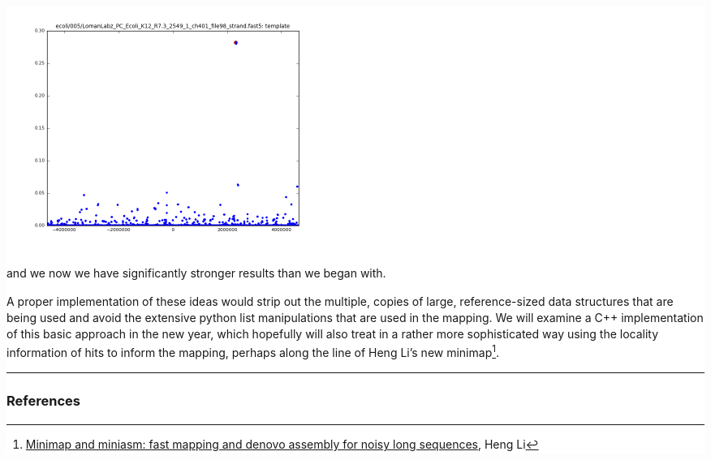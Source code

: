 <td> <img src="/assets/kdtreemapping/ch401_file98_extend.png" alt="ch182_file148" style="width: 400px;"/> </td>
</tr>
</table>

and we now we have significantly stronger results than we began with.  

A proper implementation of these ideas would strip out the multiple,
copies of large, reference-sized data structures that are being used
and avoid the extensive python list manipulations that are used in the
mapping.  We will examine a C++ implementation of this basic approach
in the new year, which hopefully will also treat in a rather more
sophisticated way using the locality information of hits to inform
the mapping, perhaps along the line of Heng Li&#8217;s new minimap[^5].

---

### References

[^1]: [Fast and sensitive mapping of error-prone nanopore sequencing reads with GraphMap](http://biorxiv.org/content/early/2015/06/10/020719) (2015) by Sovic, Sikic, Wilm, _et al._

[^2]: [Near-optimal RNA-Seq quantification](http://arxiv.org/abs/1505.02710) (2015) by Bray, Pimentel, Melsted, and Pachter

[^3]: [Salmon: Accurate, Versatile and Ultrafast Quantification from RNA-seq Data using Lightweight-Alignment](http://biorxiv.org/content/early/2015/06/27/021592) (2015) by Patro, Duggal, and Kingsford

[^4]: [RapMap](https://github.com/COMBINE-lab/RapMap), COMBINE lab

[^5]: [Minimap and miniasm: fast mapping and denovo assembly for noisy long sequences](http://arxiv.org/abs/1512.01801), Heng Li

